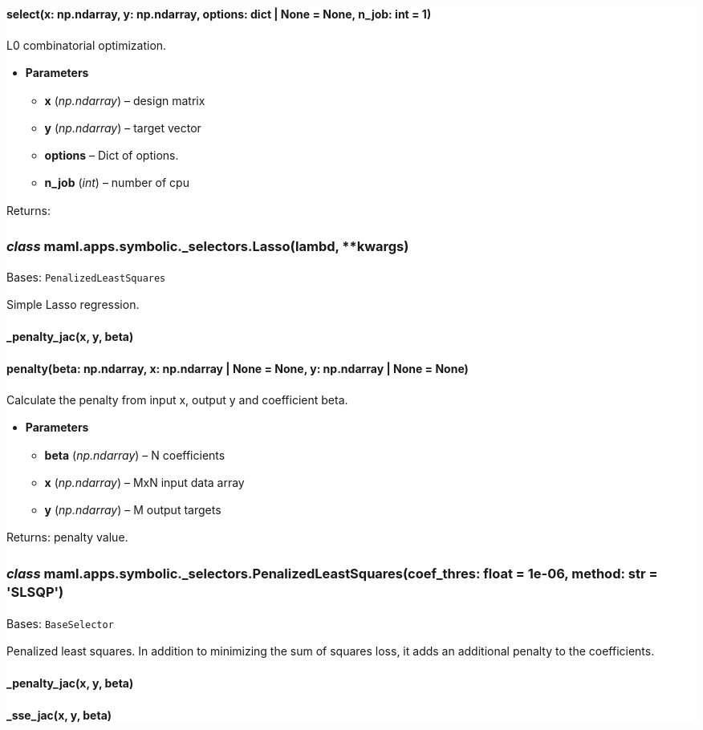 
#### select(x: np.ndarray, y: np.ndarray, options: dict | None = None, n_job: int = 1)
L0 combinatorial optimization.


* **Parameters**


    * **x** (*np.ndarray*) – design matrix


    * **y** (*np.ndarray*) – target vector


    * **options** – Dict of options.


    * **n_job** (*int*) – number of cpu


Returns:


### _class_ maml.apps.symbolic._selectors.Lasso(lambd, \*\*kwargs)
Bases: `PenalizedLeastSquares`

Simple Lasso regression.


#### _penalty_jac(x, y, beta)

#### penalty(beta: np.ndarray, x: np.ndarray | None = None, y: np.ndarray | None = None)
Calculate the penalty from input x, output y and coefficient beta.


* **Parameters**


    * **beta** (*np.ndarray*) – N coefficients


    * **x** (*np.ndarray*) – MxN input data array


    * **y** (*np.ndarray*) – M output targets


Returns: penalty value.


### _class_ maml.apps.symbolic._selectors.PenalizedLeastSquares(coef_thres: float = 1e-06, method: str = 'SLSQP')
Bases: `BaseSelector`

Penalized least squares. In addition to minimizing the sum of squares loss,
it adds an additional penalty to the coefficients.


#### _penalty_jac(x, y, beta)

#### _sse_jac(x, y, beta)
